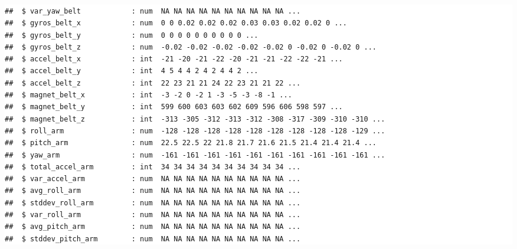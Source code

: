     ##  $ var_yaw_belt            : num  NA NA NA NA NA NA NA NA NA NA ...
    ##  $ gyros_belt_x            : num  0 0 0.02 0.02 0.02 0.03 0.03 0.02 0.02 0 ...
    ##  $ gyros_belt_y            : num  0 0 0 0 0 0 0 0 0 0 ...
    ##  $ gyros_belt_z            : num  -0.02 -0.02 -0.02 -0.02 -0.02 0 -0.02 0 -0.02 0 ...
    ##  $ accel_belt_x            : int  -21 -20 -21 -22 -20 -21 -21 -22 -22 -21 ...
    ##  $ accel_belt_y            : int  4 5 4 4 2 4 2 4 4 2 ...
    ##  $ accel_belt_z            : int  22 23 21 21 24 22 23 21 21 22 ...
    ##  $ magnet_belt_x           : int  -3 -2 0 -2 1 -3 -5 -3 -8 -1 ...
    ##  $ magnet_belt_y           : int  599 600 603 603 602 609 596 606 598 597 ...
    ##  $ magnet_belt_z           : int  -313 -305 -312 -313 -312 -308 -317 -309 -310 -310 ...
    ##  $ roll_arm                : num  -128 -128 -128 -128 -128 -128 -128 -128 -128 -129 ...
    ##  $ pitch_arm               : num  22.5 22.5 22 21.8 21.7 21.6 21.5 21.4 21.4 21.4 ...
    ##  $ yaw_arm                 : num  -161 -161 -161 -161 -161 -161 -161 -161 -161 -161 ...
    ##  $ total_accel_arm         : int  34 34 34 34 34 34 34 34 34 34 ...
    ##  $ var_accel_arm           : num  NA NA NA NA NA NA NA NA NA NA ...
    ##  $ avg_roll_arm            : num  NA NA NA NA NA NA NA NA NA NA ...
    ##  $ stddev_roll_arm         : num  NA NA NA NA NA NA NA NA NA NA ...
    ##  $ var_roll_arm            : num  NA NA NA NA NA NA NA NA NA NA ...
    ##  $ avg_pitch_arm           : num  NA NA NA NA NA NA NA NA NA NA ...
    ##  $ stddev_pitch_arm        : num  NA NA NA NA NA NA NA NA NA NA ...